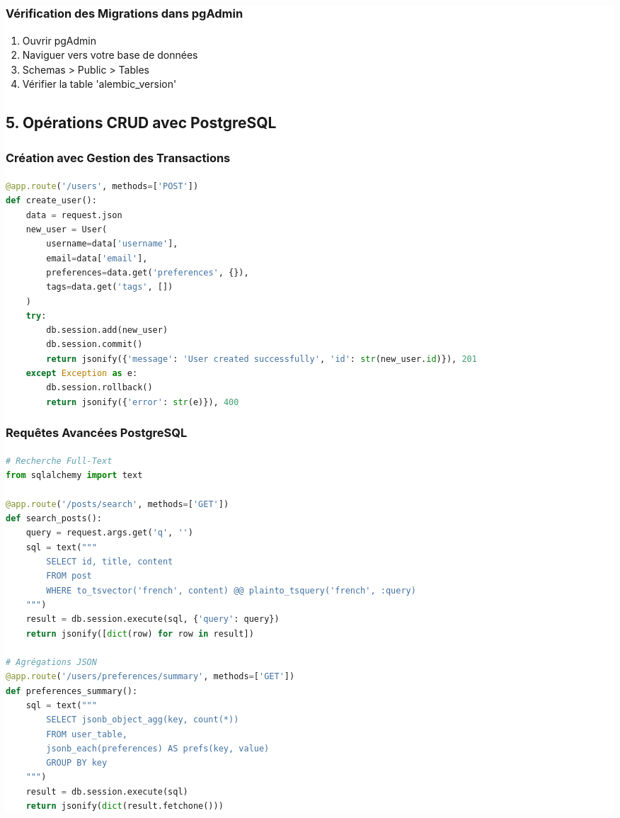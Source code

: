 ### Vérification des Migrations dans pgAdmin

1. Ouvrir pgAdmin
2. Naviguer vers votre base de données
3. Schemas > Public > Tables
4. Vérifier la table 'alembic_version'

## 5. Opérations CRUD avec PostgreSQL

### Création avec Gestion des Transactions

```python
@app.route('/users', methods=['POST'])
def create_user():
    data = request.json
    new_user = User(
        username=data['username'],
        email=data['email'],
        preferences=data.get('preferences', {}),
        tags=data.get('tags', [])
    )
    try:
        db.session.add(new_user)
        db.session.commit()
        return jsonify({'message': 'User created successfully', 'id': str(new_user.id)}), 201
    except Exception as e:
        db.session.rollback()
        return jsonify({'error': str(e)}), 400
```

### Requêtes Avancées PostgreSQL

```python
# Recherche Full-Text
from sqlalchemy import text

@app.route('/posts/search', methods=['GET'])
def search_posts():
    query = request.args.get('q', '')
    sql = text("""
        SELECT id, title, content
        FROM post
        WHERE to_tsvector('french', content) @@ plainto_tsquery('french', :query)
    """)
    result = db.session.execute(sql, {'query': query})
    return jsonify([dict(row) for row in result])

# Agrégations JSON
@app.route('/users/preferences/summary', methods=['GET'])
def preferences_summary():
    sql = text("""
        SELECT jsonb_object_agg(key, count(*))
        FROM user_table,
        jsonb_each(preferences) AS prefs(key, value)
        GROUP BY key
    """)
    result = db.session.execute(sql)
    return jsonify(dict(result.fetchone()))
```
